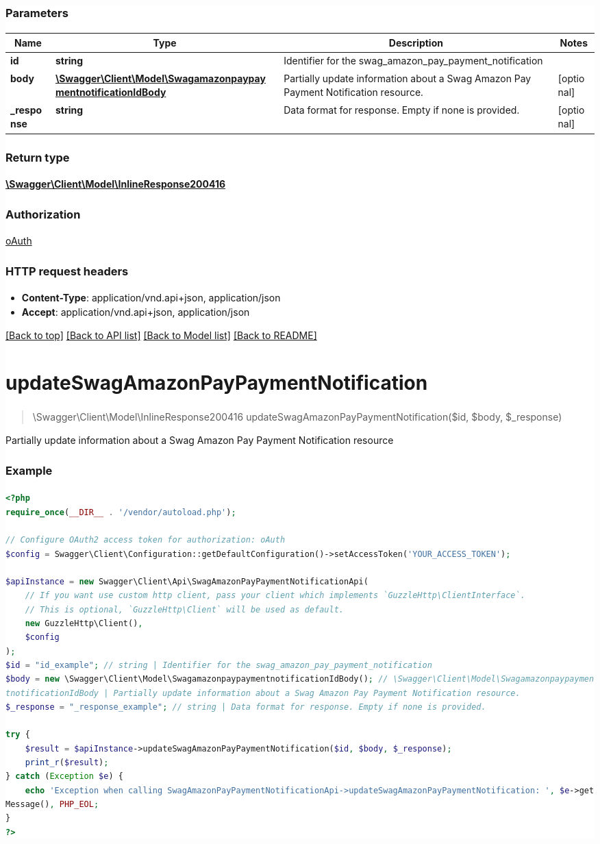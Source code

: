 ### Parameters

Name | Type | Description  | Notes
------------- | ------------- | ------------- | -------------
 **id** | **string**| Identifier for the swag_amazon_pay_payment_notification |
 **body** | [**\Swagger\Client\Model\SwagamazonpaypaymentnotificationIdBody**](../Model/SwagamazonpaypaymentnotificationIdBody.md)| Partially update information about a Swag Amazon Pay Payment Notification resource. | [optional]
 **_response** | **string**| Data format for response. Empty if none is provided. | [optional]

### Return type

[**\Swagger\Client\Model\InlineResponse200416**](../Model/InlineResponse200416.md)

### Authorization

[oAuth](../../README.md#oAuth)

### HTTP request headers

 - **Content-Type**: application/vnd.api+json, application/json
 - **Accept**: application/vnd.api+json, application/json

[[Back to top]](#) [[Back to API list]](../../README.md#documentation-for-api-endpoints) [[Back to Model list]](../../README.md#documentation-for-models) [[Back to README]](../../README.md)

# **updateSwagAmazonPayPaymentNotification**
> \Swagger\Client\Model\InlineResponse200416 updateSwagAmazonPayPaymentNotification($id, $body, $_response)

Partially update information about a Swag Amazon Pay Payment Notification resource

### Example
```php
<?php
require_once(__DIR__ . '/vendor/autoload.php');

// Configure OAuth2 access token for authorization: oAuth
$config = Swagger\Client\Configuration::getDefaultConfiguration()->setAccessToken('YOUR_ACCESS_TOKEN');

$apiInstance = new Swagger\Client\Api\SwagAmazonPayPaymentNotificationApi(
    // If you want use custom http client, pass your client which implements `GuzzleHttp\ClientInterface`.
    // This is optional, `GuzzleHttp\Client` will be used as default.
    new GuzzleHttp\Client(),
    $config
);
$id = "id_example"; // string | Identifier for the swag_amazon_pay_payment_notification
$body = new \Swagger\Client\Model\SwagamazonpaypaymentnotificationIdBody(); // \Swagger\Client\Model\SwagamazonpaypaymentnotificationIdBody | Partially update information about a Swag Amazon Pay Payment Notification resource.
$_response = "_response_example"; // string | Data format for response. Empty if none is provided.

try {
    $result = $apiInstance->updateSwagAmazonPayPaymentNotification($id, $body, $_response);
    print_r($result);
} catch (Exception $e) {
    echo 'Exception when calling SwagAmazonPayPaymentNotificationApi->updateSwagAmazonPayPaymentNotification: ', $e->getMessage(), PHP_EOL;
}
?>
```

